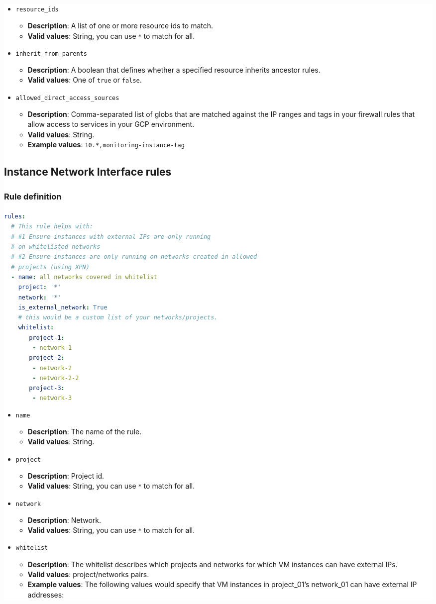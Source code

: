   * `resource_ids`
    * **Description**: A list of one or more resource ids to match.
    * **Valid values**: String, you can use `*` to match for all.

* `inherit_from_parents`
  * **Description**: A boolean that defines whether a specified resource inherits ancestor rules.
  * **Valid values**: One of `true` or `false`.

* `allowed_direct_access_sources`
  * **Description**:  Comma-separated list of globs that are matched against the IP ranges and tags in your
  firewall rules that allow access to services in your GCP environment.
  * **Valid values**: String.
  * **Example values**: `10.*,monitoring-instance-tag`

## Instance Network Interface rules

### Rule definition

```yaml
rules:
  # This rule helps with:
  # #1 Ensure instances with external IPs are only running
  # on whitelisted networks
  # #2 Ensure instances are only running on networks created in allowed
  # projects (using XPN)
  - name: all networks covered in whitelist
    project: '*'
    network: '*'
    is_external_network: True
    # this would be a custom list of your networks/projects.
    whitelist:
       project-1:
        - network-1
       project-2:
        - network-2
        - network-2-2
       project-3:
        - network-3
```

* `name`
  * **Description**: The name of the rule.
  * **Valid values**: String.

* `project`
  * **Description**: Project id.
  * **Valid values**: String, you can use `*` to match for all.

* `network`
  * **Description**: Network.
  * **Valid values**: String, you can use `*` to match for all.

* `whitelist`
  * **Description**: The whitelist describes which projects and networks for which VM
  instances can have external IPs.
  * **Valid values**: project/networks pairs.
  * **Example values**: The following values would specify that VM instances in
  project_01’s network_01 can have external IP addresses:
